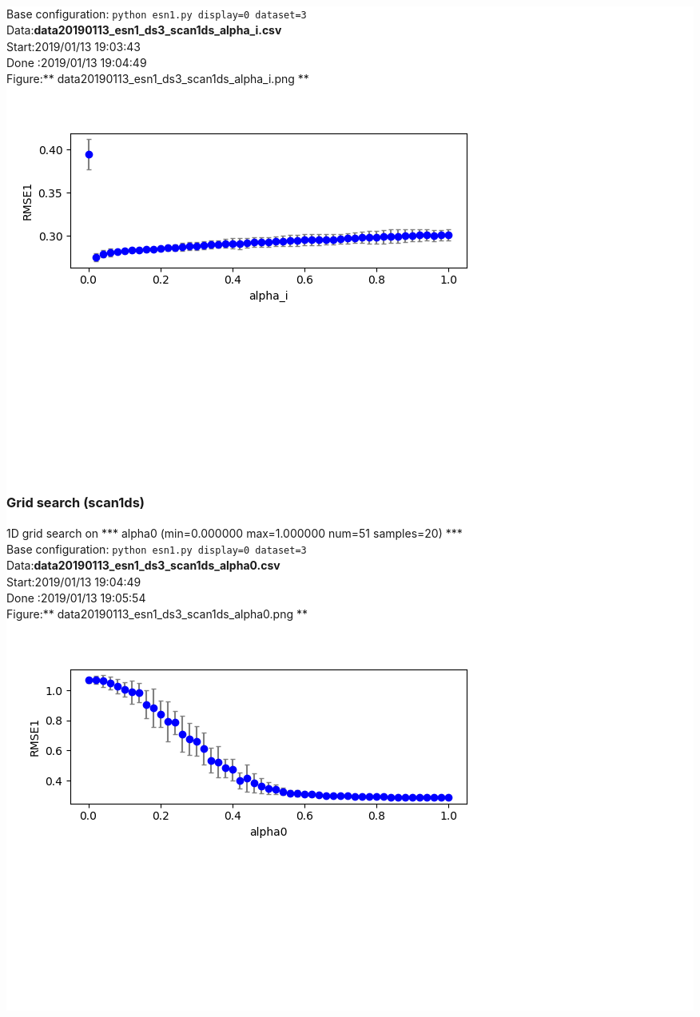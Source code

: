 Base configuration: `python esn1.py display=0 dataset=3 `  
Data:**data20190113_esn1_ds3_scan1ds_alpha_i.csv**  
Start:2019/01/13 19:03:43  
Done :2019/01/13 19:04:49  
Figure:** data20190113_esn1_ds3_scan1ds_alpha_i.png **  
![](data20190113_esn1_ds3_scan1ds_alpha_i.png)  
### Grid search (scan1ds) 
1D grid search on *** alpha0 (min=0.000000 max=1.000000 num=51 samples=20) ***  
Base configuration: `python esn1.py display=0 dataset=3 `  
Data:**data20190113_esn1_ds3_scan1ds_alpha0.csv**  
Start:2019/01/13 19:04:49  
Done :2019/01/13 19:05:54  
Figure:** data20190113_esn1_ds3_scan1ds_alpha0.png **  
![](data20190113_esn1_ds3_scan1ds_alpha0.png)  